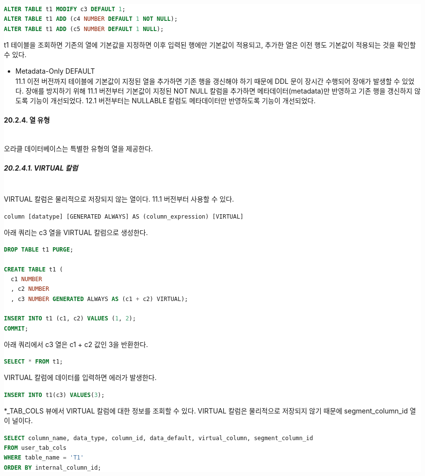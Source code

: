 ```sql
ALTER TABLE t1 MODIFY c3 DEFAULT 1;
ALTER TABLE t1 ADD (c4 NUMBER DEFAULT 1 NOT NULL);
ALTER TABLE t1 ADD (c5 NUMBER DEFAULT 1 NULL);
```

t1 테이블을 조회하면 기존의 열에 기본값을 지정하면 이후 입력된 행에만 기본값이 적용되고, 추가한 열은 이전 행도 기본값이 적용되는 것을 확인할 수 있다.  

+ Metadata-Only DEFAULT  
11.1 이전 버전까지 테이블에 기본값이 지정된 열을 추가하면 기존 행을 갱신해야 하기 때문에 DDL 문이 장시간 수행되어 장애가 발생할 수 있었다. 장애를 방지하기 위해 11.1 버전부터 기본값이 지정된 NOT NULL 칼럼을 추가하면 메타데이터(metadata)만 반영하고 기존 행을 갱신하지 않도록 기능이 개선되었다. 12.1 버전부터는 NULLABLE 칼럼도 메타데이터만 반영하도록 기능이 개선되었다.  

#### 20.2.4. 열 유형
<br/>
오라클 데이터베이스는 특별한 유형의 열을 제공한다.  

##### 20.2.4.1. VIRTUAL 칼럼
<br/>
VIRTUAL 칼럼은 물리적으로 저장되지 않는 열이다. 11.1 버전부터 사용할 수 있다.  

```
column [datatype] [GENERATED ALWAYS] AS (column_expression) [VIRTUAL]
```

아래 쿼리는 c3 열을 VIRTUAL 칼럼으로 생성한다.  

```sql
DROP TABLE t1 PURGE;

CREATE TABLE t1 (
  c1 NUMBER
  , c2 NUMBER
  , c3 NUMBER GENERATED ALWAYS AS (c1 + c2) VIRTUAL);

INSERT INTO t1 (c1, c2) VALUES (1, 2);
COMMIT;
```

아래 쿼리에서 c3 열은 c1 + c2 값인 3을 반환한다.  

```sql
SELECT * FROM t1;
```

VIRTUAL 칼럼에 데이터를 입력하면 에러가 발생한다.  

```sql
INSERT INTO t1(c3) VALUES(3);
```

&#42;&#95;TAB&#95;COLS 뷰에서 VIRTUAL 칼럼에 대한 정보를 조회할 수 있다. VIRTUAL 칼럼은 물리적으로 저장되지 않기 때문에 segment&#95;column&#95;id 열이 널이다.  

```sql
SELECT column_name, data_type, column_id, data_default, virtual_column, segment_column_id
FROM user_tab_cols
WHERE table_name = 'T1'
ORDER BY internal_column_id;
```
